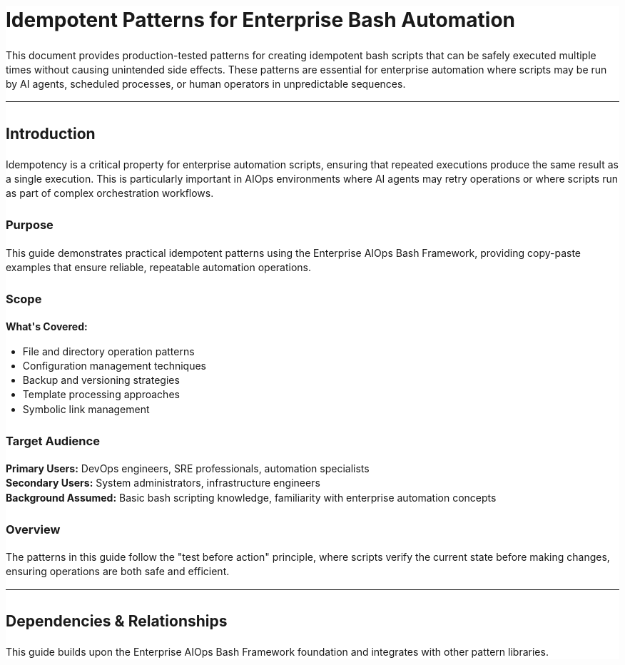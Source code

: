 ﻿

# **Idempotent Patterns for Enterprise Bash Automation**

This document provides production-tested patterns for creating idempotent bash scripts that can be safely executed multiple times without causing unintended side effects. These patterns are essential for enterprise automation where scripts may be run by AI agents, scheduled processes, or human operators in unpredictable sequences.

---

## **Introduction**

Idempotency is a critical property for enterprise automation scripts, ensuring that repeated executions produce the same result as a single execution. This is particularly important in AIOps environments where AI agents may retry operations or where scripts run as part of complex orchestration workflows.

### Purpose

This guide demonstrates practical idempotent patterns using the Enterprise AIOps Bash Framework, providing copy-paste examples that ensure reliable, repeatable automation operations.

### Scope

**What's Covered:**

- File and directory operation patterns
- Configuration management techniques  
- Backup and versioning strategies
- Template processing approaches
- Symbolic link management

### Target Audience

**Primary Users:** DevOps engineers, SRE professionals, automation specialists  
**Secondary Users:** System administrators, infrastructure engineers  
**Background Assumed:** Basic bash scripting knowledge, familiarity with enterprise automation concepts

### Overview

The patterns in this guide follow the "test before action" principle, where scripts verify the current state before making changes, ensuring operations are both safe and efficient.

---

## **Dependencies & Relationships**

This guide builds upon the Enterprise AIOps Bash Framework foundation and integrates with other pattern libraries.
